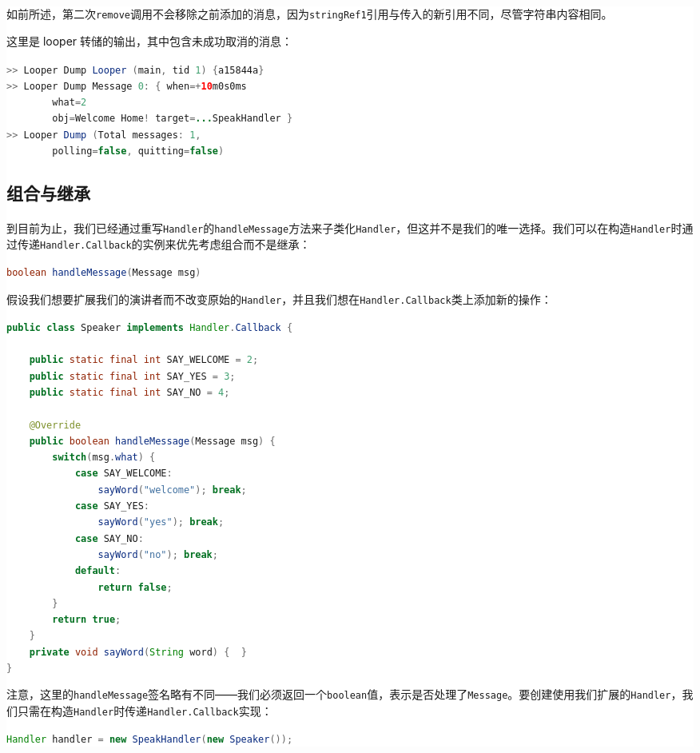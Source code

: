 如前所述，第二次`remove`调用不会移除之前添加的消息，因为`stringRef1`引用与传入的新引用不同，尽管字符串内容相同。

这里是 looper 转储的输出，其中包含未成功取消的消息：

```java
>> Looper Dump Looper (main, tid 1) {a15844a}
>> Looper Dump Message 0: { when=+10m0s0ms
        what=2       
        obj=Welcome Home! target=...SpeakHandler }
>> Looper Dump (Total messages: 1,
        polling=false, quitting=false)
```

## 组合与继承

到目前为止，我们已经通过重写`Handler`的`handleMessage`方法来子类化`Handler`，但这并不是我们的唯一选择。我们可以在构造`Handler`时通过传递`Handler.Callback`的实例来优先考虑组合而不是继承：

```java
boolean handleMessage(Message msg)
```

假设我们想要扩展我们的演讲者而不改变原始的`Handler`，并且我们想在`Handler.Callback`类上添加新的操作：

```java
public class Speaker implements Handler.Callback {

    public static final int SAY_WELCOME = 2;
    public static final int SAY_YES = 3;
    public static final int SAY_NO = 4;

    @Override
    public boolean handleMessage(Message msg) {
        switch(msg.what) {
            case SAY_WELCOME:
                sayWord("welcome"); break;
            case SAY_YES:
                sayWord("yes"); break;
            case SAY_NO:
                sayWord("no"); break;
            default:
                return false;
        }
        return true;
    }
    private void sayWord(String word) {  }
}
```

注意，这里的`handleMessage`签名略有不同——我们必须返回一个`boolean`值，表示是否处理了`Message`。要创建使用我们扩展的`Handler`，我们只需在构造`Handler`时传递`Handler.Callback`实现：

```java
Handler handler = new SpeakHandler(new Speaker());
```
